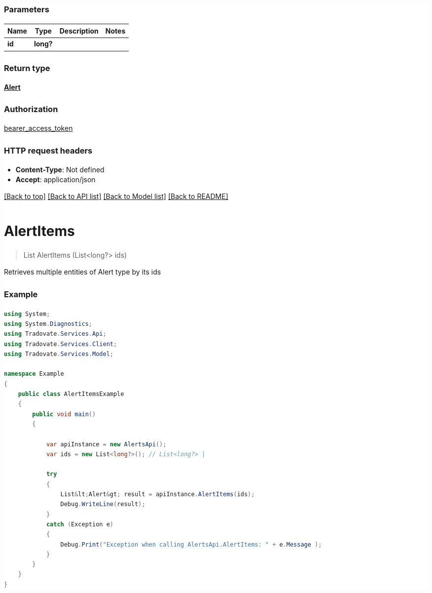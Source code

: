 ### Parameters

Name | Type | Description  | Notes
------------- | ------------- | ------------- | -------------
 **id** | **long?**|  | 

### Return type

[**Alert**](Alert.md)

### Authorization

[bearer_access_token](../README.md#bearer_access_token)

### HTTP request headers

 - **Content-Type**: Not defined
 - **Accept**: application/json

[[Back to top]](#) [[Back to API list]](../README.md#documentation-for-api-endpoints) [[Back to Model list]](../README.md#documentation-for-models) [[Back to README]](../README.md)
<a name="alertitems"></a>
# **AlertItems**
> List<Alert> AlertItems (List<long?> ids)



Retrieves multiple entities of Alert type by its ids

### Example
```csharp
using System;
using System.Diagnostics;
using Tradovate.Services.Api;
using Tradovate.Services.Client;
using Tradovate.Services.Model;

namespace Example
{
    public class AlertItemsExample
    {
        public void main()
        {

            var apiInstance = new AlertsApi();
            var ids = new List<long?>(); // List<long?> | 

            try
            {
                List&lt;Alert&gt; result = apiInstance.AlertItems(ids);
                Debug.WriteLine(result);
            }
            catch (Exception e)
            {
                Debug.Print("Exception when calling AlertsApi.AlertItems: " + e.Message );
            }
        }
    }
}
```
